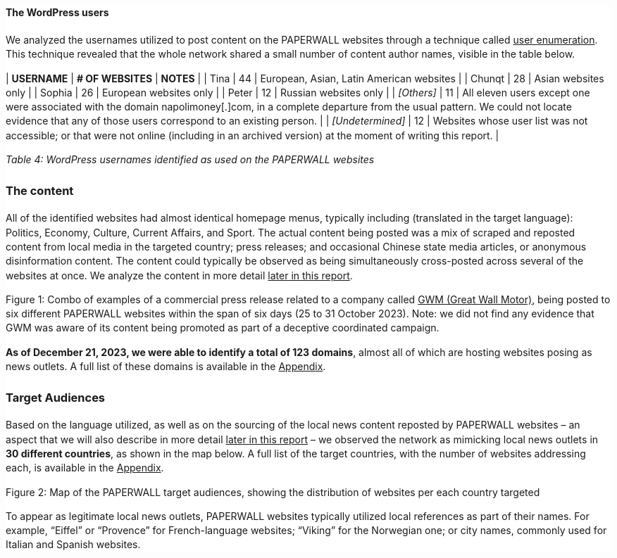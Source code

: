#### **The WordPress users**

We analyzed the usernames utilized to post content on the PAPERWALL websites through a technique called [user enumeration](https://nixintel.info/osint/osint-techniques-whos-behind-a-wordpress-site/). This technique revealed that the whole network shared a small number of content author names, visible in the table below.

| **USERNAME** | **# OF WEBSITES** | **NOTES** |
| Tina | 44 | European, Asian, Latin American websites |
| Chunqt | 28 | Asian websites only |
| Sophia | 26 | European websites only |
| Peter | 12 | Russian websites only |
| *[Others]* | 11 | All eleven users except one were associated with the domain napolimoney[.]com, in a complete departure from the usual pattern. We could not locate evidence that any of those users correspond to an existing person. |
| *[Undetermined]* | 12 | Websites whose user list was not accessible; or that were not online (including in an archived version) at the moment of writing this report. |

*Table 4: WordPress usernames identified as used on the PAPERWALL websites*

### The content

All of the identified websites had almost identical homepage menus, typically including (translated in the target language): Politics, Economy, Culture, Current Affairs, and Sport. The actual content being posted was a mix of scraped and reposted content from local media in the targeted country; press releases; and occasional Chinese state media articles, or anonymous disinformation content. The content could typically be observed as being simultaneously cross-posted across several of the websites at once. We analyze the content in more detail [later in this report](#the-content).

Figure 1: Combo of examples of a commercial press release related to a company called [GWM (Great Wall Motor)](https://en.wikipedia.org/wiki/Great_Wall_Motor), being posted to six different PAPERWALL websites within the span of six days (25 to 31 October 2023). Note: we did not find any evidence that GWM was aware of its content being promoted as part of a deceptive coordinated campaign.

**As of December 21, 2023, we were able to identify a total of 123 domains**, almost all of which are hosting websites posing as news outlets. A full list of these domains is available in the [Appendix](#confirmed-domains).

### Target Audiences

Based on the language utilized, as well as on the sourcing of the local news content reposted by PAPERWALL websites – an aspect that we will also describe in more detail [later in this report](#the-content) – we observed the network as mimicking local news outlets in **30 different countries**, as shown in the map below. A full list of the target countries, with the number of websites addressing each, is available in the [Appendix](#lt1mh5mnitfc).

Figure 2: Map of the PAPERWALL target audiences, showing the distribution of websites per each country targeted

To appear as legitimate local news outlets, PAPERWALL websites typically utilized local references as part of their names. For example, “Eiffel” or “Provence” for French-language websites; “Viking” for the Norwegian one; or city names, commonly used for Italian and Spanish websites.

